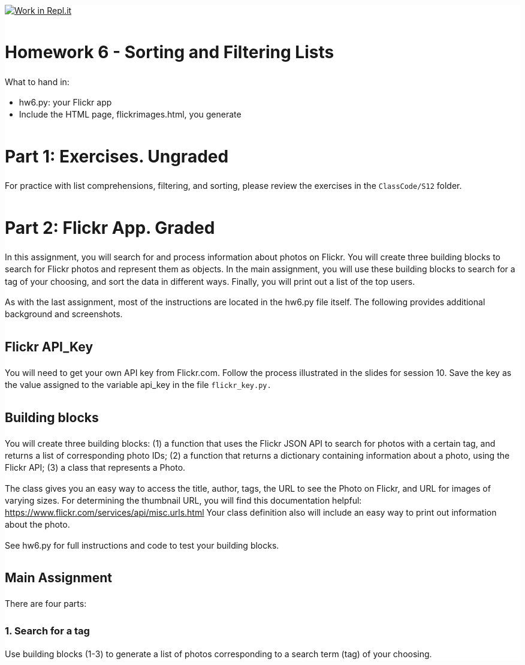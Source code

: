 [![Work in Repl.it](https://classroom.github.com/assets/work-in-replit-14baed9a392b3a25080506f3b7b6d57f295ec2978f6f33ec97e36a161684cbe9.svg)](https://classroom.github.com/online_ide?assignment_repo_id=3650177&assignment_repo_type=AssignmentRepo)
# Homework 6 - Sorting and Filtering Lists

What to hand in:
*	hw6.py: your Flickr app
*	Include the HTML page, flickrimages.html, you generate 

# Part 1: Exercises. Ungraded
For practice with list comprehensions, filtering, and sorting, please review the exercises in the `ClassCode/S12` folder.

# Part 2: Flickr App. Graded
In this assignment, you will search for and process information about photos on Flickr. You will create three building blocks to search for Flickr photos and represent them as objects. In the main assignment, you will use these building blocks to search for a tag of your choosing, and sort the data in different ways. Finally, you will print out a list of the top users.

As with the last assignment, most of the instructions are located in the hw6.py file itself. The following provides additional background and screenshots.

## Flickr API_Key
You will need to get your own API key from Flickr.com. Follow the process illustrated in the slides for session 10. Save the key as the value assigned to the variable api_key in the file `flickr_key.py.`

## Building blocks
You will create three building blocks: (1) a function that uses the Flickr JSON API to search for photos with a certain tag, and returns a list of corresponding photo IDs; (2) a function that returns a dictionary containing information about a photo, using the Flickr API; (3) a class that represents a Photo.

The class gives you an easy way to access the title, author, tags, the URL to see the Photo on Flickr, and URL for images of varying sizes. For determining the thumbnail URL, you will find this documentation helpful: https://www.flickr.com/services/api/misc.urls.html 
Your class definition also will include an easy way to print out information about the photo.

See hw6.py for full instructions and code to test your building blocks. 

## Main Assignment
There are four parts:

### 1. Search for a tag
Use building blocks (1-3) to generate a list of photos corresponding to a search term (tag) of your choosing.
